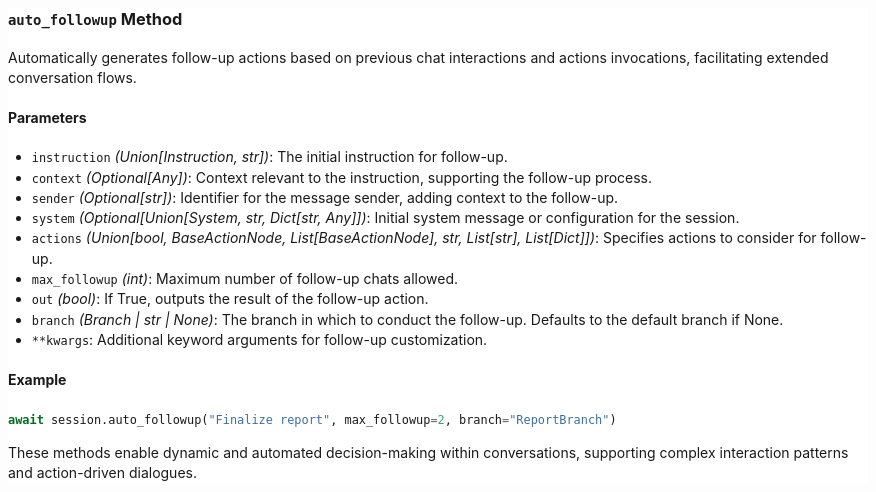 ### `auto_followup` Method

Automatically generates follow-up actions based on previous chat interactions and actions invocations, facilitating extended conversation flows.

#### Parameters

- `instruction` _(Union[Instruction, str])_: The initial instruction for follow-up.
- `context` _(Optional[Any])_: Context relevant to the instruction, supporting the follow-up process.
- `sender` _(Optional[str])_: Identifier for the message sender, adding context to the follow-up.
- `system` _(Optional[Union[System, str, Dict[str, Any]])_: Initial system message or configuration for the session.
- `actions` _(Union[bool, BaseActionNode, List[BaseActionNode], str, List[str], List[Dict]])_: Specifies actions to consider for follow-up.
- `max_followup` _(int)_: Maximum number of follow-up chats allowed.
- `out` _(bool)_: If True, outputs the result of the follow-up action.
- `branch` _(Branch | str | None)_: The branch in which to conduct the follow-up. Defaults to the default branch if None.
- `**kwargs`: Additional keyword arguments for follow-up customization.

#### Example

```python
await session.auto_followup("Finalize report", max_followup=2, branch="ReportBranch")
```

These methods enable dynamic and automated decision-making within conversations, supporting complex interaction patterns and action-driven dialogues.
